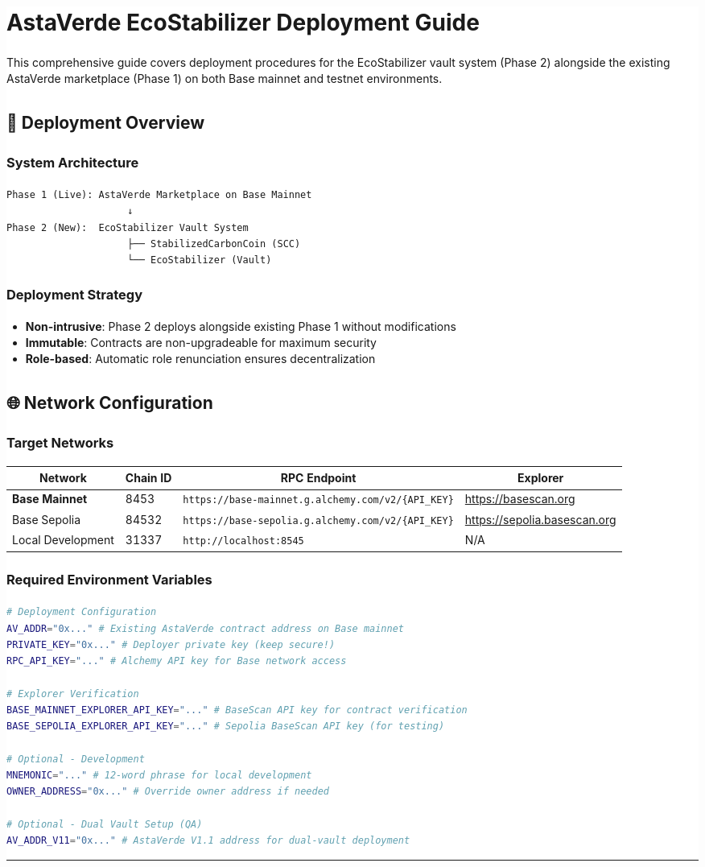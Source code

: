 # AstaVerde EcoStabilizer Deployment Guide

This comprehensive guide covers deployment procedures for the EcoStabilizer vault system (Phase 2) alongside the existing AstaVerde marketplace (Phase 1) on both Base mainnet and testnet environments.

## 🎯 Deployment Overview

### System Architecture

```
Phase 1 (Live): AstaVerde Marketplace on Base Mainnet
                     ↓
Phase 2 (New):  EcoStabilizer Vault System
                     ├── StabilizedCarbonCoin (SCC)
                     └── EcoStabilizer (Vault)
```

### Deployment Strategy

- **Non-intrusive**: Phase 2 deploys alongside existing Phase 1 without modifications
- **Immutable**: Contracts are non-upgradeable for maximum security
- **Role-based**: Automatic role renunciation ensures decentralization

## 🌐 Network Configuration

### Target Networks

| Network           | Chain ID | RPC Endpoint                                      | Explorer                     |
| ----------------- | -------- | ------------------------------------------------- | ---------------------------- |
| **Base Mainnet**  | 8453     | `https://base-mainnet.g.alchemy.com/v2/{API_KEY}` | https://basescan.org         |
| Base Sepolia      | 84532    | `https://base-sepolia.g.alchemy.com/v2/{API_KEY}` | https://sepolia.basescan.org |
| Local Development | 31337    | `http://localhost:8545`                           | N/A                          |

### Required Environment Variables

```bash
# Deployment Configuration
AV_ADDR="0x..." # Existing AstaVerde contract address on Base mainnet
PRIVATE_KEY="0x..." # Deployer private key (keep secure!)
RPC_API_KEY="..." # Alchemy API key for Base network access

# Explorer Verification
BASE_MAINNET_EXPLORER_API_KEY="..." # BaseScan API key for contract verification
BASE_SEPOLIA_EXPLORER_API_KEY="..." # Sepolia BaseScan API key (for testing)

# Optional - Development
MNEMONIC="..." # 12-word phrase for local development
OWNER_ADDRESS="0x..." # Override owner address if needed

# Optional - Dual Vault Setup (QA)
AV_ADDR_V11="0x..." # AstaVerde V1.1 address for dual-vault deployment
```

---